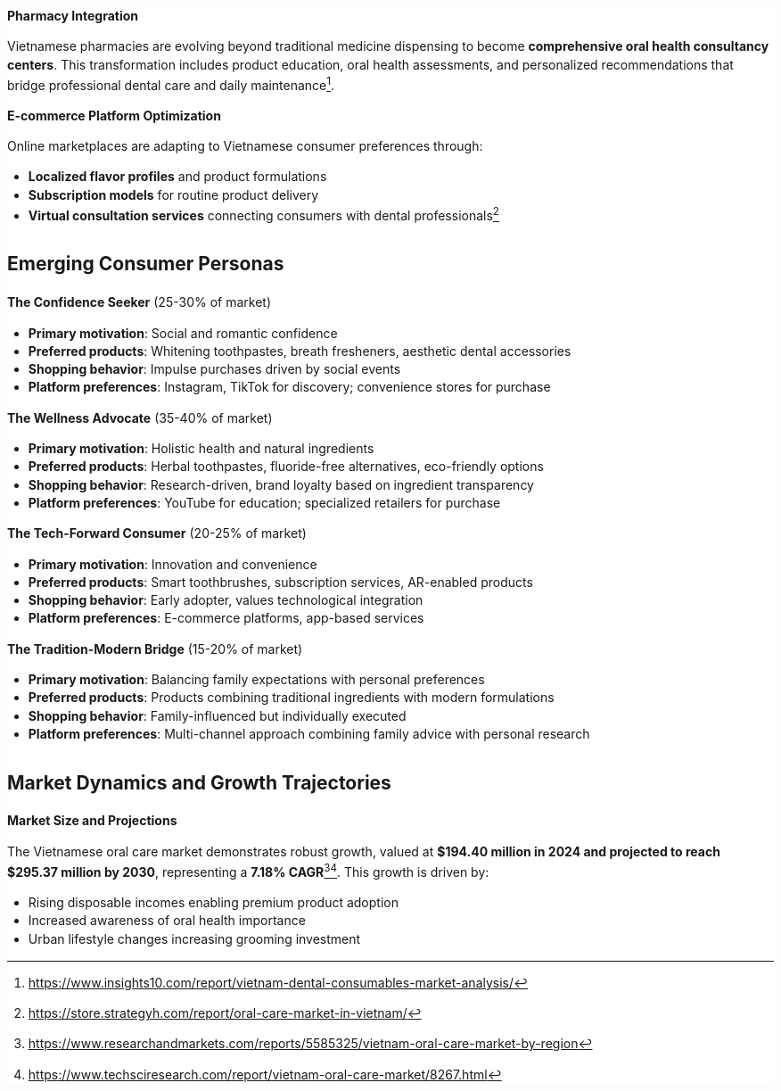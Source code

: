 **Pharmacy Integration**

Vietnamese pharmacies are evolving beyond traditional medicine dispensing to become **comprehensive oral health consultancy centers**. This transformation includes product education, oral health assessments, and personalized recommendations that bridge professional dental care and daily maintenance[^24].

**E-commerce Platform Optimization**

Online marketplaces are adapting to Vietnamese consumer preferences through:

- **Localized flavor profiles** and product formulations
- **Subscription models** for routine product delivery
- **Virtual consultation services** connecting consumers with dental professionals[^25]


## Emerging Consumer Personas

**The Confidence Seeker** (25-30% of market)

- **Primary motivation**: Social and romantic confidence
- **Preferred products**: Whitening toothpastes, breath fresheners, aesthetic dental accessories
- **Shopping behavior**: Impulse purchases driven by social events
- **Platform preferences**: Instagram, TikTok for discovery; convenience stores for purchase

**The Wellness Advocate** (35-40% of market)

- **Primary motivation**: Holistic health and natural ingredients
- **Preferred products**: Herbal toothpastes, fluoride-free alternatives, eco-friendly options
- **Shopping behavior**: Research-driven, brand loyalty based on ingredient transparency
- **Platform preferences**: YouTube for education; specialized retailers for purchase

**The Tech-Forward Consumer** (20-25% of market)

- **Primary motivation**: Innovation and convenience
- **Preferred products**: Smart toothbrushes, subscription services, AR-enabled products
- **Shopping behavior**: Early adopter, values technological integration
- **Platform preferences**: E-commerce platforms, app-based services

**The Tradition-Modern Bridge** (15-20% of market)

- **Primary motivation**: Balancing family expectations with personal preferences
- **Preferred products**: Products combining traditional ingredients with modern formulations
- **Shopping behavior**: Family-influenced but individually executed
- **Platform preferences**: Multi-channel approach combining family advice with personal research


## Market Dynamics and Growth Trajectories

**Market Size and Projections**

The Vietnamese oral care market demonstrates robust growth, valued at **\$194.40 million in 2024 and projected to reach \$295.37 million by 2030**, representing a **7.18% CAGR**[^9][^26]. This growth is driven by:

- Rising disposable incomes enabling premium product adoption
- Increased awareness of oral health importance
- Urban lifestyle changes increasing grooming investment


[^1]: https://pubmed.ncbi.nlm.nih.gov/26684998/
[^2]: https://jdh.adha.org/content/jdenthyg/89/6/397.full.pdf
[^3]: https://brieflands.com/articles/ijp-144530
[^4]: https://www.youtube.com/watch?v=VeFItB79z-4
[^5]: https://www.youtube.com/watch?v=hVloDW_Kkys
[^6]: https://womenctr.net/asian-dating-culture/vietnamese-dating-culture/
[^7]: http://asiamystika.com/blog/vietnam-bars
[^8]: https://www.roughguides.com/vietnam/best-places-for-nightlife/
[^9]: https://www.researchandmarkets.com/reports/5585325/vietnam-oral-care-market-by-region
[^10]: https://www.techsciresearch.com/report/vietnam-dental-services-market/9330.html
[^11]: https://www.businessperspectives.org/index.php/journals?controller=pdfview\&task=download\&item_id=19361
[^12]: https://www.ijournalse.org/index.php/ESJ/article/download/1531/pdf
[^13]: https://tgmresearch.com/vietnam-online-consumer-segments.html
[^14]: https://blog.applabx.com/top-5-digital-marketing-trends-driving-investment-opportunities-in-vietnam-2025-2030/
[^15]: https://www.mordorintelligence.com/industry-reports/herbal-toothpaste-market
[^16]: https://vietnamnews.vn/brandinfo/1582771/vietnamese-brands-go-beyond-with-high-quality-to-enrich-people-s-lives.html
[^17]: https://www.global-market-surfer.com/pickup/detail/566/[Generation+Z+in+Asian+Countries]+Vietnam:+Vegan+cosmetics+are+attracting+the+attention+of+young+Vietnamese+people.html?l=en
[^18]: https://fashionandtextiles.springeropen.com/articles/10.1186/s40691-023-00359-3
[^19]: https://kpopinyoureyes.wordpress.com/2018/09/25/influences-of-kpop-in-vietnam/
[^20]: https://ijeber.com/uploads2024/ijeber_04_220.pdf
[^21]: https://vietcetera.com/onboardy/is-rap-a-trend-or-a-culture-in-vietnam
[^22]: https://www.frontiersin.org/journals/public-health/articles/10.3389/fpubh.2023.1254479/full
[^23]: https://www.thinkwithgoogle.com/intl/en-apac/marketing-strategies/data-and-measurement/reaching-digital-audiences-rural-vietnam/
[^24]: https://www.insights10.com/report/vietnam-dental-consumables-market-analysis/
[^25]: https://store.strategyh.com/report/oral-care-market-in-vietnam/
[^26]: https://www.techsciresearch.com/report/vietnam-oral-care-market/8267.html
[^27]: https://www.studocu.vn/vn/document/truong-dai-hoc-kinh-te-thanh-pho-ho-chi-minh/ngan-hang-quoc-te/oral-care-in-vietnam-analysis/101384587
[^28]: https://ojs.pum.edu.pl/pomjlifesci/article/view/910
[^29]: https://journals.lww.com/10.4103/jiaphd.jiaphd_232_21
[^30]: https://opendentistryjournal.com/VOLUME/18/ELOCATOR/e18742106338389/
[^31]: https://aap.onlinelibrary.wiley.com/doi/10.1902/jop.2011.110416
[^32]: https://sciencescholar.us/journal/index.php/ijhs/article/view/7990
[^33]: https://journals.lww.com/10.4103/jiaphd.jiaphd_65_21
[^34]: http://www.indianjournals.com/ijor.aspx?target=ijor:rjpt\&volume=11\&issue=1\&article=062
[^35]: https://jcmhch.com.vn/index.php/home/article/view/2231
[^36]: https://medcraveonline.com/JDHODT/evolution-of-oral-health-among-younger-generations-and-its-possible-effects-on-adult-populations-demonstrated-by-longitudinal-data-from-twelve-affluent-nations.html
[^37]: https://pmc.ncbi.nlm.nih.gov/articles/PMC7967445/
[^38]: https://pmc.ncbi.nlm.nih.gov/articles/PMC11637165/
[^39]: https://www.mdpi.com/1660-4601/18/5/2715/pdf
[^40]: https://pmc.ncbi.nlm.nih.gov/articles/PMC10831732/
[^41]: http://hj.diva-portal.org/smash/get/diva2:753648/FULLTEXT01
[^42]: https://pmc.ncbi.nlm.nih.gov/articles/PMC4638248/
[^43]: https://pmc.ncbi.nlm.nih.gov/articles/PMC7599561/
[^44]: https://pmc.ncbi.nlm.nih.gov/articles/PMC9379057/
[^45]: https://www.mdpi.com/1660-4601/16/14/2579/pdf
[^46]: https://pmc.ncbi.nlm.nih.gov/articles/PMC6696721/
[^47]: https://www.diva-portal.org/smash/get/diva2:1442496/FULLTEXT01.pdf
[^48]: https://jdh.adha.org/content/89/6/397.short
[^49]: https://dt.mahidol.ac.th/th/file/2017/08/Dental-caries-and-oral-hygiene-status-among-6-8-years-old.pdf
[^50]: http://www.jidmr.com/journal/wp-content/uploads/2025/03/49-FTD25_3387_Luu_Van_Tuong_Vietnam-Clin.pdf
[^51]: https://www.youtube.com/watch?v=UW_fiNYeijo
[^52]: https://factsanddetails.com/southeast-asia/Vietnam/sub5_9c/entry-3387.html
[^53]: https://www.sciencedirect.com/science/article/abs/pii/S295043332400329X
[^54]: https://ladiscusion.cl/dating-in-vietnam-guide/
[^55]: https://jdh.adha.org/content/89/6/397
[^56]: https://www.reddit.com/r/VietNam/comments/1196jst/dating_in_vietnam_as_a_westerner/
[^57]: https://dt.mahidol.ac.th/en/wp-content/uploads/2021/04/09-Mahidol-Dental-Journal-2021-3.pdf
[^58]: https://vietnamdaily.ca/culture/dating-culture-in-vietnam/
[^59]: https://www.tandfonline.com/doi/pdf/10.1080/23311975.2023.2291861?needAccess=true
[^60]: https://pmc.ncbi.nlm.nih.gov/articles/PMC10996261/
[^61]: https://www.mmaglobal.com/case-study-hub/case_studies/view/87898
[^62]: https://www.remedo.io/blog/how-dentists-can-become-influencers-on-tiktok-instagram
[^63]: https://gphjournal.org/index.php/bm/article/download/695/462/
[^64]: https://nhakhoaquoctevietphap.vn/en/chung-chi/top-10-reputable-dental-clinics-in-vietnam
[^65]: https://www.marketresearch.com/Euromonitor-International-v746/Oral-Care-Vietnam-41125165/
[^66]: https://www.vietnam-briefing.com/news/vietnams-emerging-cosmetics-industry-strong-potential-growing-market.html/
[^67]: https://influencers.feedspot.com/dental_instagram_influencers/
[^68]: https://www.studocu.vn/vn/document/truong-dai-hoc-ngoai-thuong/data-science/oral-care-in-vietnam-trends-and-insights-2024-2029-euromonitor/129007367
[^69]: https://www.cosmeticsdesign-asia.com/Article/2023/09/27/Vietnam-beauty-market-analysis-How-to-win-over-the-vibrant-Vietnamese-beauty-consumer/
[^70]: https://www.modash.io/find-influencers/dental
[^71]: https://www.statista.com/outlook/cmo/beauty-personal-care/personal-care/oral-care/vietnam
[^72]: https://gma-asia.com/top-5-cosmetics-brands-in-vietnam/
[^73]: http://dspace.bu.ac.th/bitstream/123456789/5821/1/thien_hoan.pdf
[^74]: https://www.globenewswire.com/news-release/2025/04/29/3070224/0/en/Vietnam-Online-Premium-Cosmetics-Products-Market-to-Surpass-Valuation-of-US-643-86-Million-By-2033-Astute-Analytica.html
[^75]: https://www.reddit.com/r/SkincareAddiction/comments/1b9eutt/misc_vietnamese_skincare_101_brands_and_products/
[^76]: https://convotrack.ai/case-studies/dental-care-engagement-trends-and-insights/
[^77]: https://www.astuteanalytica.com/industry-report/vietnam-online-premium-cosmetics-products-market
[^78]: https://www.tiktok.com/@morveskim/video/7488093932488822024
[^79]: https://journals.lww.com/10.1097/AOG.0000000000005851.102
[^80]: https://journal.media-culture.org.au/index.php/mcjournal/article/view/2982
[^81]: https://onlinelibrary.wiley.com/doi/10.1111/j.1601-5037.2010.00461.x
[^82]: https://onlinelibrary.wiley.com/doi/10.1111/jphd.12101
[^83]: https://www.semanticscholar.org/paper/bba5df84616d3bfa91e6e37d1f48a90a0d4a1210
[^84]: https://www.acpjournals.org/doi/10.7326/M17-1073
[^85]: https://www.bloomsburycollections.com/monograph-detail?docid=b-9781509907847\&tocid=b-9781509907847-chapterA
[^86]: https://pmc.ncbi.nlm.nih.gov/articles/PMC10351493/
[^87]: https://ijpbms.com/index.php/ijpbms/article/download/519/352
[^88]: https://dx.plos.org/10.1371/journal.pone.0296102
[^89]: https://pmc.ncbi.nlm.nih.gov/articles/PMC9107752/
[^90]: https://pmc.ncbi.nlm.nih.gov/articles/PMC10729958/
[^91]: https://www.cureus.com/articles/108703-role-of-digital-media-in-promoting-oral-health-a-systematic-review.pdf
[^92]: https://www.tiara-tu.ac.th/uploadFiles/145820_3248776dfc4e589b1e3c3095999f3984.pdf
[^93]: https://www.studocu.vn/vn/document/truong-dai-hoc-kinh-te-thanh-pho-ho-chi-minh/enterprise-innovation-market/oral-care-in-vietnam-trends-innovations-and-market-growth-2024/126840669
[^94]: https://rcsd.soc.cmu.ac.th/wp-content/uploads/2022/04/CDSSEA02_AsianizationImagination.pdf
[^95]: https://www.scribd.com/document/767641488/Oral-Care-in-Vietnam-Analysis
[^96]: https://www.linkedin.com/pulse/vietnam-toothpaste-pills-market-insights-trends-innovation-hmnje
[^97]: https://www.tiktok.com/@thecurrentplace/video/7424194520331373840
[^98]: https://www.6wresearch.com/industry-report/vietnam-toothpastes-market-outlook
[^99]: https://www.tiktok.com/discover/dental-tourism-vietnam
[^100]: https://www.tiktok.com/discover/vietnamese-dentist
[^101]: https://saigoneer.com/eplain/27040-a-brief-primer-into-the-history-of-kpop-chế-in-vietnam
[^102]: https://www.tiktok.com/@thecurrentplace/video/7410565209087085825
[^103]: https://koreascience.kr/article/JAKO202405655800283.pdf
[^104]: https://www.cinoll.com/blog/herbal-toothpaste-market-growth-size-2025-trends-industry/
[^105]: https://www.jstage.jst.go.jp/article/yakushi/139/4/139_18-00172-4/_article/-char/ja/